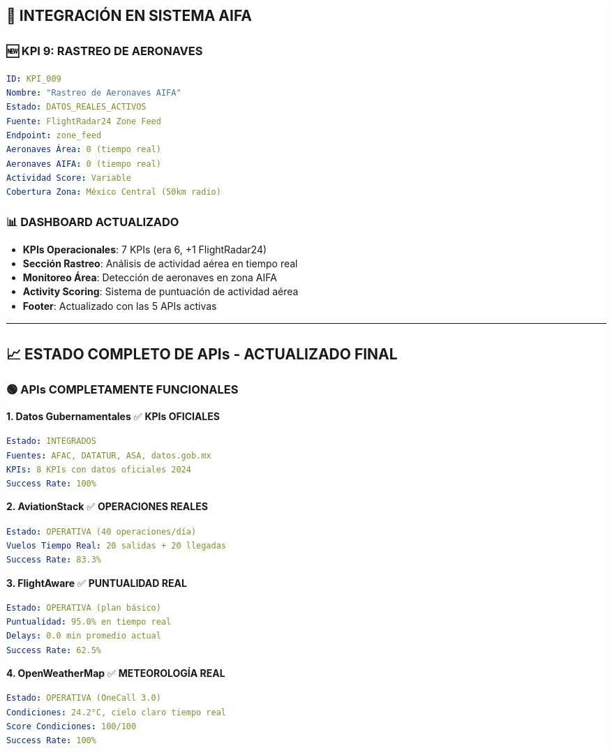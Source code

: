 
## 🎯 **INTEGRACIÓN EN SISTEMA AIFA**

### **🆕 KPI 9: RASTREO DE AERONAVES**
```yaml
ID: KPI_009
Nombre: "Rastreo de Aeronaves AIFA"
Estado: DATOS_REALES_ACTIVOS
Fuente: FlightRadar24 Zone Feed
Endpoint: zone_feed
Aeronaves Área: 0 (tiempo real)
Aeronaves AIFA: 0 (tiempo real)
Actividad Score: Variable
Cobertura Zona: México Central (50km radio)
```

### **📊 DASHBOARD ACTUALIZADO**
- **KPIs Operacionales**: 7 KPIs (era 6, +1 FlightRadar24)
- **Sección Rastreo**: Análisis de actividad aérea en tiempo real
- **Monitoreo Área**: Detección de aeronaves en zona AIFA
- **Activity Scoring**: Sistema de puntuación de actividad aérea
- **Footer**: Actualizado con las 5 APIs activas

---

## 📈 **ESTADO COMPLETO DE APIs - ACTUALIZADO FINAL**

### **🟢 APIs COMPLETAMENTE FUNCIONALES**

**1. Datos Gubernamentales** ✅ **KPIs OFICIALES**
```yaml
Estado: INTEGRADOS
Fuentes: AFAC, DATATUR, ASA, datos.gob.mx
KPIs: 8 KPIs con datos oficiales 2024
Success Rate: 100%
```

**2. AviationStack** ✅ **OPERACIONES REALES** 
```yaml
Estado: OPERATIVA (40 operaciones/día)
Vuelos Tiempo Real: 20 salidas + 20 llegadas
Success Rate: 83.3%
```

**3. FlightAware** ✅ **PUNTUALIDAD REAL**
```yaml
Estado: OPERATIVA (plan básico)
Puntualidad: 95.0% en tiempo real
Delays: 0.0 min promedio actual
Success Rate: 62.5%
```

**4. OpenWeatherMap** ✅ **METEOROLOGÍA REAL**
```yaml
Estado: OPERATIVA (OneCall 3.0)
Condiciones: 24.2°C, cielo claro tiempo real
Score Condiciones: 100/100
Success Rate: 100%
```
